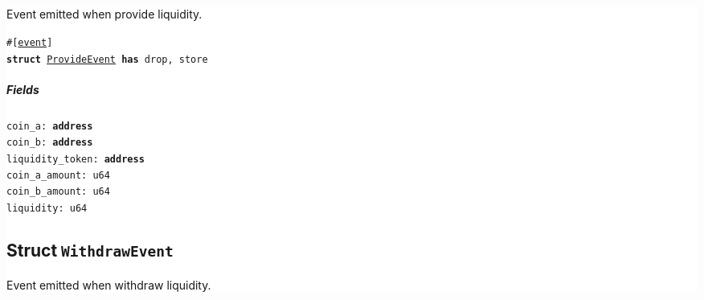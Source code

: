 Event emitted when provide liquidity.


<pre><code>#[<a href="event.md#0x1_event">event</a>]
<b>struct</b> <a href="dex.md#0x1_dex_ProvideEvent">ProvideEvent</a> <b>has</b> drop, store
</code></pre>



##### Fields


<dl>
<dt>
<code>coin_a: <b>address</b></code>
</dt>
<dd>

</dd>
<dt>
<code>coin_b: <b>address</b></code>
</dt>
<dd>

</dd>
<dt>
<code>liquidity_token: <b>address</b></code>
</dt>
<dd>

</dd>
<dt>
<code>coin_a_amount: u64</code>
</dt>
<dd>

</dd>
<dt>
<code>coin_b_amount: u64</code>
</dt>
<dd>

</dd>
<dt>
<code>liquidity: u64</code>
</dt>
<dd>

</dd>
</dl>


<a id="0x1_dex_WithdrawEvent"></a>

## Struct `WithdrawEvent`

Event emitted when withdraw liquidity.
